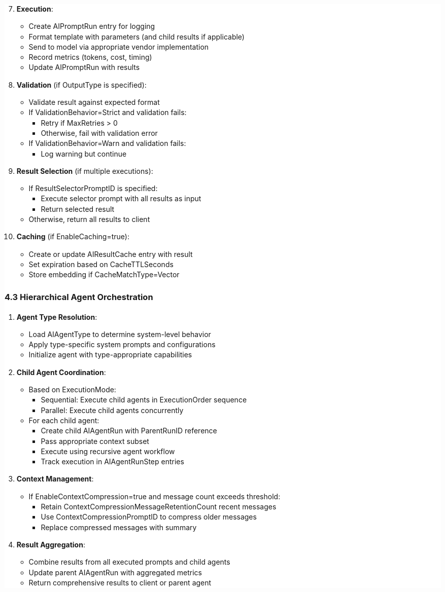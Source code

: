 7. **Execution**:
   - Create AIPromptRun entry for logging
   - Format template with parameters (and child results if applicable)
   - Send to model via appropriate vendor implementation
   - Record metrics (tokens, cost, timing)
   - Update AIPromptRun with results

8. **Validation** (if OutputType is specified):
   - Validate result against expected format
   - If ValidationBehavior=Strict and validation fails:
     - Retry if MaxRetries > 0
     - Otherwise, fail with validation error
   - If ValidationBehavior=Warn and validation fails:
     - Log warning but continue

9. **Result Selection** (if multiple executions):
   - If ResultSelectorPromptID is specified:
     - Execute selector prompt with all results as input
     - Return selected result
   - Otherwise, return all results to client

10. **Caching** (if EnableCaching=true):
    - Create or update AIResultCache entry with result
    - Set expiration based on CacheTTLSeconds
    - Store embedding if CacheMatchType=Vector

### 4.3 Hierarchical Agent Orchestration

1. **Agent Type Resolution**:
   - Load AIAgentType to determine system-level behavior
   - Apply type-specific system prompts and configurations
   - Initialize agent with type-appropriate capabilities

2. **Child Agent Coordination**:
   - Based on ExecutionMode:
     - Sequential: Execute child agents in ExecutionOrder sequence
     - Parallel: Execute child agents concurrently
   - For each child agent:
     - Create child AIAgentRun with ParentRunID reference
     - Pass appropriate context subset
     - Execute using recursive agent workflow
     - Track execution in AIAgentRunStep entries

3. **Context Management**:
   - If EnableContextCompression=true and message count exceeds threshold:
     - Retain ContextCompressionMessageRetentionCount recent messages
     - Use ContextCompressionPromptID to compress older messages
     - Replace compressed messages with summary

4. **Result Aggregation**:
   - Combine results from all executed prompts and child agents
   - Update parent AIAgentRun with aggregated metrics
   - Return comprehensive results to client or parent agent
